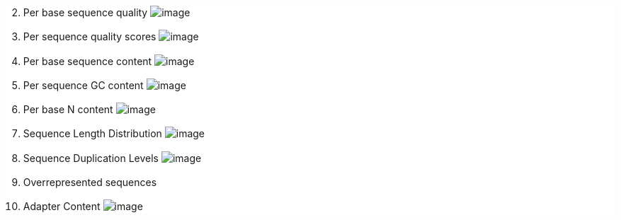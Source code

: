 2. Per base sequence quality
![image](https://hackmd.io/_uploads/BySxllgCA.png)

3. Per sequence quality scores
 ![image](https://hackmd.io/_uploads/r1LbexeCR.png)

4. Per base sequence content
![image](https://hackmd.io/_uploads/H1KfeggAA.png)

5. Per sequence GC content
![image](https://hackmd.io/_uploads/ryaNelgRC.png)

6. Per base N content
![image](https://hackmd.io/_uploads/HJbLgxeCC.png)

7. Sequence Length Distribution
![image](https://hackmd.io/_uploads/S1fPlxeAR.png)

8. Sequence Duplication Levels
![image](https://hackmd.io/_uploads/rkp_eggRR.png)

9. Overrepresented sequences
10. Adapter Content
![image](https://hackmd.io/_uploads/S1Y2egeCA.png)
